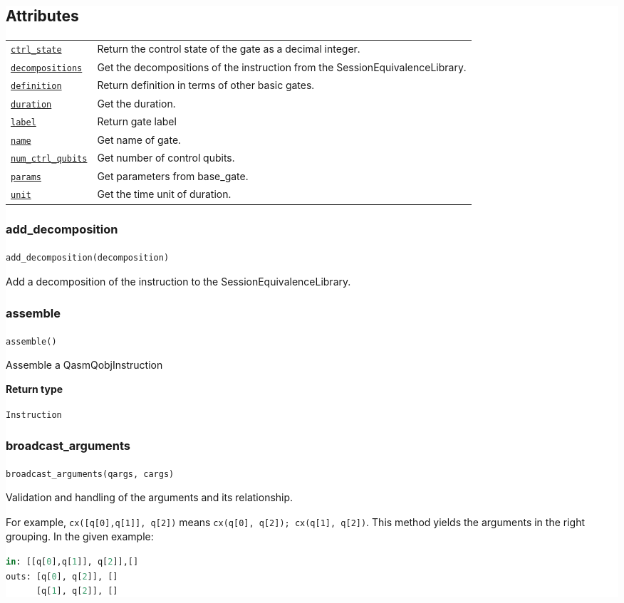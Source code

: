 ## Attributes

|                                                                                                                       |                                                                               |
| --------------------------------------------------------------------------------------------------------------------- | ----------------------------------------------------------------------------- |
| [`ctrl_state`](#qiskit.circuit.library.CRZGate.ctrl_state "qiskit.circuit.library.CRZGate.ctrl_state")                | Return the control state of the gate as a decimal integer.                    |
| [`decompositions`](#qiskit.circuit.library.CRZGate.decompositions "qiskit.circuit.library.CRZGate.decompositions")    | Get the decompositions of the instruction from the SessionEquivalenceLibrary. |
| [`definition`](#qiskit.circuit.library.CRZGate.definition "qiskit.circuit.library.CRZGate.definition")                | Return definition in terms of other basic gates.                              |
| [`duration`](#qiskit.circuit.library.CRZGate.duration "qiskit.circuit.library.CRZGate.duration")                      | Get the duration.                                                             |
| [`label`](#qiskit.circuit.library.CRZGate.label "qiskit.circuit.library.CRZGate.label")                               | Return gate label                                                             |
| [`name`](#qiskit.circuit.library.CRZGate.name "qiskit.circuit.library.CRZGate.name")                                  | Get name of gate.                                                             |
| [`num_ctrl_qubits`](#qiskit.circuit.library.CRZGate.num_ctrl_qubits "qiskit.circuit.library.CRZGate.num_ctrl_qubits") | Get number of control qubits.                                                 |
| [`params`](#qiskit.circuit.library.CRZGate.params "qiskit.circuit.library.CRZGate.params")                            | Get parameters from base\_gate.                                               |
| [`unit`](#qiskit.circuit.library.CRZGate.unit "qiskit.circuit.library.CRZGate.unit")                                  | Get the time unit of duration.                                                |

### add\_decomposition

<span id="qiskit.circuit.library.CRZGate.add_decomposition" />

`add_decomposition(decomposition)`

Add a decomposition of the instruction to the SessionEquivalenceLibrary.

### assemble

<span id="qiskit.circuit.library.CRZGate.assemble" />

`assemble()`

Assemble a QasmQobjInstruction

**Return type**

`Instruction`

### broadcast\_arguments

<span id="qiskit.circuit.library.CRZGate.broadcast_arguments" />

`broadcast_arguments(qargs, cargs)`

Validation and handling of the arguments and its relationship.

For example, `cx([q[0],q[1]], q[2])` means `cx(q[0], q[2]); cx(q[1], q[2])`. This method yields the arguments in the right grouping. In the given example:

```python
in: [[q[0],q[1]], q[2]],[]
outs: [q[0], q[2]], []
      [q[1], q[2]], []
```
